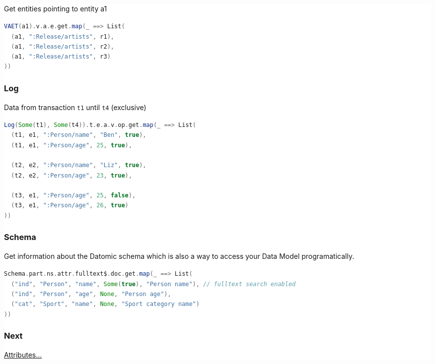 Get entities pointing to entity a1
```scala
VAET(a1).v.a.e.get.map(_ ==> List(
  (a1, ":Release/artists", r1),
  (a1, ":Release/artists", r2),
  (a1, ":Release/artists", r3)
))
``` 

### Log

Data from transaction `t1` until `t4` (exclusive)
```scala
Log(Some(t1), Some(t4)).t.e.a.v.op.get.map(_ ==> List(
  (t1, e1, ":Person/name", "Ben", true),
  (t1, e1, ":Person/age", 25, true),

  (t2, e2, ":Person/name", "Liz", true),
  (t2, e2, ":Person/age", 23, true),

  (t3, e1, ":Person/age", 25, false),
  (t3, e1, ":Person/age", 26, true)
))
``` 

### Schema

Get information about the Datomic schema which is also a way to access your Data Model programatically.
```scala
Schema.part.ns.attr.fulltext$.doc.get.map(_ ==> List(
  ("ind", "Person", "name", Some(true), "Person name"), // fulltext search enabled
  ("ind", "Person", "age", None, "Person age"),
  ("cat", "Sport", "name", None, "Sport category name")
))
``` 


### Next

[Attributes...](/documentation/attributes/)